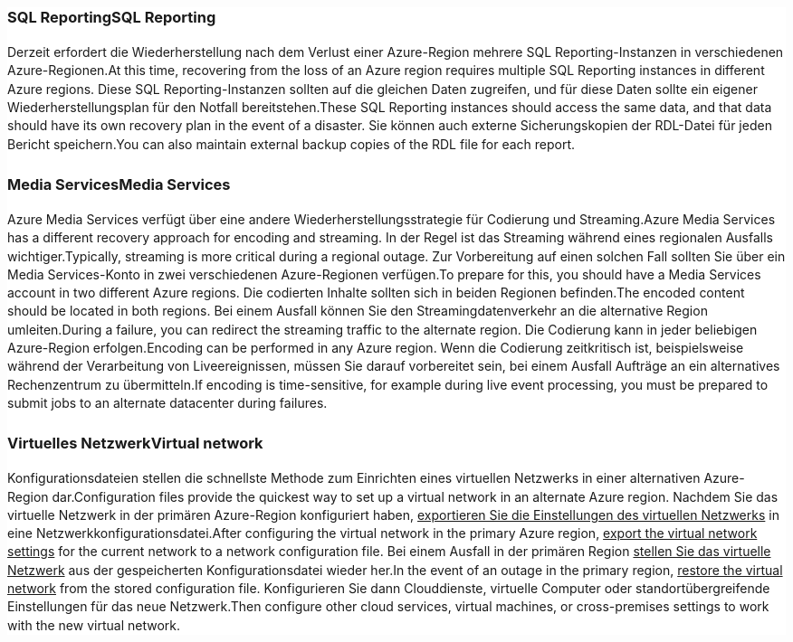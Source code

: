 ### <a name="sql-reporting"></a><span data-ttu-id="a9dd6-243">SQL Reporting</span><span class="sxs-lookup"><span data-stu-id="a9dd6-243">SQL Reporting</span></span>
<span data-ttu-id="a9dd6-244">Derzeit erfordert die Wiederherstellung nach dem Verlust einer Azure-Region mehrere SQL Reporting-Instanzen in verschiedenen Azure-Regionen.</span><span class="sxs-lookup"><span data-stu-id="a9dd6-244">At this time, recovering from the loss of an Azure region requires multiple SQL Reporting instances in different Azure regions.</span></span> <span data-ttu-id="a9dd6-245">Diese SQL Reporting-Instanzen sollten auf die gleichen Daten zugreifen, und für diese Daten sollte ein eigener Wiederherstellungsplan für den Notfall bereitstehen.</span><span class="sxs-lookup"><span data-stu-id="a9dd6-245">These SQL Reporting instances should access the same data, and that data should have its own recovery plan in the event of a disaster.</span></span> <span data-ttu-id="a9dd6-246">Sie können auch externe Sicherungskopien der RDL-Datei für jeden Bericht speichern.</span><span class="sxs-lookup"><span data-stu-id="a9dd6-246">You can also maintain external backup copies of the RDL file for each report.</span></span>

### <a name="media-services"></a><span data-ttu-id="a9dd6-247">Media Services</span><span class="sxs-lookup"><span data-stu-id="a9dd6-247">Media Services</span></span>
<span data-ttu-id="a9dd6-248">Azure Media Services verfügt über eine andere Wiederherstellungsstrategie für Codierung und Streaming.</span><span class="sxs-lookup"><span data-stu-id="a9dd6-248">Azure Media Services has a different recovery approach for encoding and streaming.</span></span> <span data-ttu-id="a9dd6-249">In der Regel ist das Streaming während eines regionalen Ausfalls wichtiger.</span><span class="sxs-lookup"><span data-stu-id="a9dd6-249">Typically, streaming is more critical during a regional outage.</span></span> <span data-ttu-id="a9dd6-250">Zur Vorbereitung auf einen solchen Fall sollten Sie über ein Media Services-Konto in zwei verschiedenen Azure-Regionen verfügen.</span><span class="sxs-lookup"><span data-stu-id="a9dd6-250">To prepare for this, you should have a Media Services account in two different Azure regions.</span></span> <span data-ttu-id="a9dd6-251">Die codierten Inhalte sollten sich in beiden Regionen befinden.</span><span class="sxs-lookup"><span data-stu-id="a9dd6-251">The encoded content should be located in both regions.</span></span> <span data-ttu-id="a9dd6-252">Bei einem Ausfall können Sie den Streamingdatenverkehr an die alternative Region umleiten.</span><span class="sxs-lookup"><span data-stu-id="a9dd6-252">During a failure, you can redirect the streaming traffic to the alternate region.</span></span> <span data-ttu-id="a9dd6-253">Die Codierung kann in jeder beliebigen Azure-Region erfolgen.</span><span class="sxs-lookup"><span data-stu-id="a9dd6-253">Encoding can be performed in any Azure region.</span></span> <span data-ttu-id="a9dd6-254">Wenn die Codierung zeitkritisch ist, beispielsweise während der Verarbeitung von Liveereignissen, müssen Sie darauf vorbereitet sein, bei einem Ausfall Aufträge an ein alternatives Rechenzentrum zu übermitteln.</span><span class="sxs-lookup"><span data-stu-id="a9dd6-254">If encoding is time-sensitive, for example during live event processing, you must be prepared to submit jobs to an alternate datacenter during failures.</span></span>

### <a name="virtual-network"></a><span data-ttu-id="a9dd6-255">Virtuelles Netzwerk</span><span class="sxs-lookup"><span data-stu-id="a9dd6-255">Virtual network</span></span>
<span data-ttu-id="a9dd6-256">Konfigurationsdateien stellen die schnellste Methode zum Einrichten eines virtuellen Netzwerks in einer alternativen Azure-Region dar.</span><span class="sxs-lookup"><span data-stu-id="a9dd6-256">Configuration files provide the quickest way to set up a virtual network in an alternate Azure region.</span></span> <span data-ttu-id="a9dd6-257">Nachdem Sie das virtuelle Netzwerk in der primären Azure-Region konfiguriert haben, [exportieren Sie die Einstellungen des virtuellen Netzwerks](/azure/virtual-network/virtual-networks-create-vnet-classic-portal/) in eine Netzwerkkonfigurationsdatei.</span><span class="sxs-lookup"><span data-stu-id="a9dd6-257">After configuring the virtual network in the primary Azure region, [export the virtual network settings](/azure/virtual-network/virtual-networks-create-vnet-classic-portal/) for the current network to a network configuration file.</span></span> <span data-ttu-id="a9dd6-258">Bei einem Ausfall in der primären Region [stellen Sie das virtuelle Netzwerk](/azure/virtual-network/virtual-networks-create-vnet-classic-portal/) aus der gespeicherten Konfigurationsdatei wieder her.</span><span class="sxs-lookup"><span data-stu-id="a9dd6-258">In the event of an outage in the primary region, [restore the virtual network](/azure/virtual-network/virtual-networks-create-vnet-classic-portal/) from the stored configuration file.</span></span> <span data-ttu-id="a9dd6-259">Konfigurieren Sie dann Clouddienste, virtuelle Computer oder standortübergreifende Einstellungen für das neue Netzwerk.</span><span class="sxs-lookup"><span data-stu-id="a9dd6-259">Then configure other cloud services, virtual machines, or cross-premises settings to work with the new virtual network.</span></span>
